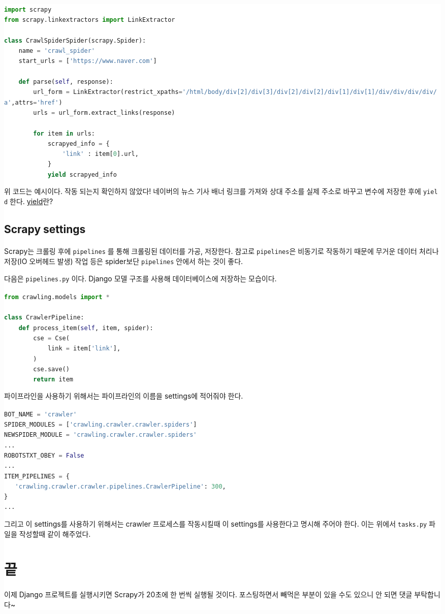 ```python
import scrapy
from scrapy.linkextractors import LinkExtractor

class CrawlSpiderSpider(scrapy.Spider):
    name = 'crawl_spider'
    start_urls = ['https://www.naver.com']

    def parse(self, response):
        url_form = LinkExtractor(restrict_xpaths='/html/body/div[2]/div[3]/div[2]/div[2]/div[1]/div[1]/div/div/div/div/a',attrs='href')
        urls = url_form.extract_links(response)

        for item in urls:
            scrapyed_info = {
                'link' : item[0].url,
            }
            yield scrapyed_info
```

위 코드는 예시이다. 작동 되는지 확인하지 않았다! 네이버의 뉴스 기사 배너 링크를 가져와 상대 주소를 실제 주소로 바꾸고 변수에 저장한 후에 `yield` 한다. [yield](https://dojang.io/mod/page/view.php?id=2412)란? 

## Scrapy settings

Scrapy는 크롤링 후에 `pipelines` 를 통해 크롤링된 데이터를 가공, 저장한다. 참고로 `pipelines`은 비동기로 작동하기 때문에 무거운 데이터 처리나 저장(IO 오버헤드 발생) 작업 등은 spider보단 `pipelines` 안에서 하는 것이 좋다.

다음은 `pipelines.py` 이다. Django 모델 구조를 사용해 데이터베이스에 저장하는 모습이다.

```python
from crawling.models import *

class CrawlerPipeline:
    def process_item(self, item, spider):
        cse = Cse(
            link = item['link'],
        )
        cse.save()
        return item
```

파이프라인을 사용하기 위해서는 파이프라인의 이름을 settings에 적어줘야 한다.

```python
BOT_NAME = 'crawler'
SPIDER_MODULES = ['crawling.crawler.crawler.spiders']
NEWSPIDER_MODULE = 'crawling.crawler.crawler.spiders'
...
ROBOTSTXT_OBEY = False
...
ITEM_PIPELINES = {
   'crawling.crawler.crawler.pipelines.CrawlerPipeline': 300,
}
...
```

그리고 이 settings를 사용하기 위해서는 crawler 프로세스를 작동시킬때 이 settings를 사용한다고 명시해 주어야 한다. 이는 위에서 `tasks.py` 파일을 작성할때 같이 해주었다.

# 끝

이제 Django 프로젝트를 실행시키면 Scrapy가 20초에 한 번씩 실행될 것이다. 포스팅하면서 빼먹은 부분이 있을 수도 있으니 안 되면 댓글 부탁합니다~